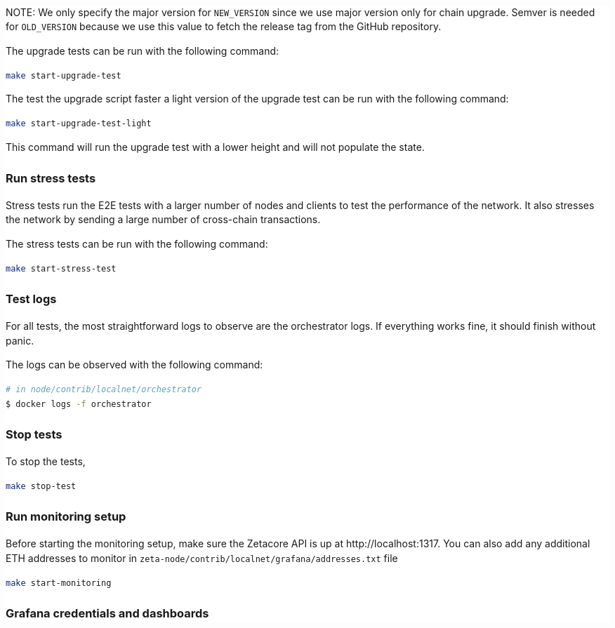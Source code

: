 NOTE: We only specify the major version for `NEW_VERSION` since we use major version only for chain upgrade. Semver is needed for `OLD_VERSION` because we use this value to fetch the release tag from the GitHub repository.

The upgrade tests can be run with the following command:
```bash
make start-upgrade-test
```

The test the upgrade script faster a light version of the upgrade test can be run with the following command:
```bash
make start-upgrade-test-light
```
This command will run the upgrade test with a lower height and will not populate the state.

### Run stress tests

Stress tests run the E2E tests with a larger number of nodes and clients to test the performance of the network.
It also stresses the network by sending a large number of cross-chain transactions.

The stress tests can be run with the following command:
```bash
make start-stress-test
```

### Test logs

For all tests, the most straightforward logs to observe are the orchestrator logs.
If everything works fine, it should finish without panic.

The logs can be observed with the following command:
```bash
# in node/contrib/localnet/orchestrator
$ docker logs -f orchestrator
```

### Stop tests

To stop the tests,
```bash
make stop-test
```

### Run monitoring setup

Before starting the monitoring setup, make sure the Zetacore API is up at http://localhost:1317.
You can also add any additional ETH addresses to monitor in `zeta-node/contrib/localnet/grafana/addresses.txt` file

```bash
make start-monitoring
```

### Grafana credentials and dashboards
